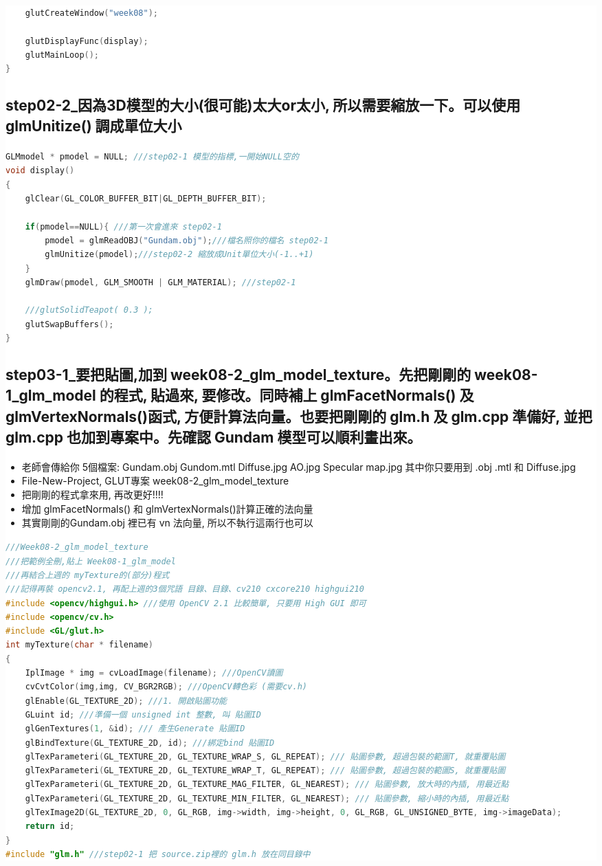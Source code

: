 ```cpp
    glutCreateWindow("week08");

    glutDisplayFunc(display);
    glutMainLoop();
}
```

## step02-2_因為3D模型的大小(很可能)太大or太小, 所以需要縮放一下。可以使用 glmUnitize() 調成單位大小

```cpp
GLMmodel * pmodel = NULL; ///step02-1 模型的指標,一開始NULL空的
void display()
{
    glClear(GL_COLOR_BUFFER_BIT|GL_DEPTH_BUFFER_BIT);

    if(pmodel==NULL){ ///第一次會進來 step02-1
        pmodel = glmReadOBJ("Gundam.obj");///檔名照你的檔名 step02-1
        glmUnitize(pmodel);///step02-2 縮放成Unit單位大小(-1..+1)
    }
    glmDraw(pmodel, GLM_SMOOTH | GLM_MATERIAL); ///step02-1

    ///glutSolidTeapot( 0.3 );
    glutSwapBuffers();
}
```


## step03-1_要把貼圖,加到 week08-2_glm_model_texture。先把剛剛的 week08-1_glm_model 的程式, 貼過來, 要修改。同時補上 glmFacetNormals() 及 glmVertexNormals()函式, 方便計算法向量。也要把剛剛的 glm.h 及 glm.cpp 準備好, 並把 glm.cpp 也加到專案中。先確認 Gundam 模型可以順利畫出來。
- 老師會傳給你 5個檔案: Gundam.obj Gundom.mtl Diffuse.jpg AO.jpg Specular map.jpg 其中你只要用到 .obj .mtl 和 Diffuse.jpg
- File-New-Project, GLUT專案 week08-2_glm_model_texture
- 把剛剛的程式拿來用, 再改更好!!!!
- 增加 glmFacetNormals() 和 glmVertexNormals()計算正確的法向量
- 其實剛剛的Gundam.obj 裡已有 vn 法向量, 所以不執行這兩行也可以

```cpp
///Week08-2_glm_model_texture
///把範例全刪,貼上 Week08-1_glm_model
///再結合上週的 myTexture的(部分)程式
///記得再裝 opencv2.1, 再配上週的3個咒語 目錄、目錄、cv210 cxcore210 highgui210
#include <opencv/highgui.h> ///使用 OpenCV 2.1 比較簡單, 只要用 High GUI 即可
#include <opencv/cv.h>
#include <GL/glut.h>
int myTexture(char * filename)
{
    IplImage * img = cvLoadImage(filename); ///OpenCV讀圖
    cvCvtColor(img,img, CV_BGR2RGB); ///OpenCV轉色彩 (需要cv.h)
    glEnable(GL_TEXTURE_2D); ///1. 開啟貼圖功能
    GLuint id; ///準備一個 unsigned int 整數, 叫 貼圖ID
    glGenTextures(1, &id); /// 產生Generate 貼圖ID
    glBindTexture(GL_TEXTURE_2D, id); ///綁定bind 貼圖ID
    glTexParameteri(GL_TEXTURE_2D, GL_TEXTURE_WRAP_S, GL_REPEAT); /// 貼圖參數, 超過包裝的範圖T, 就重覆貼圖
    glTexParameteri(GL_TEXTURE_2D, GL_TEXTURE_WRAP_T, GL_REPEAT); /// 貼圖參數, 超過包裝的範圖S, 就重覆貼圖
    glTexParameteri(GL_TEXTURE_2D, GL_TEXTURE_MAG_FILTER, GL_NEAREST); /// 貼圖參數, 放大時的內插, 用最近點
    glTexParameteri(GL_TEXTURE_2D, GL_TEXTURE_MIN_FILTER, GL_NEAREST); /// 貼圖參數, 縮小時的內插, 用最近點
    glTexImage2D(GL_TEXTURE_2D, 0, GL_RGB, img->width, img->height, 0, GL_RGB, GL_UNSIGNED_BYTE, img->imageData);
    return id;
}
#include "glm.h" ///step02-1 把 source.zip裡的 glm.h 放在同目錄中
```